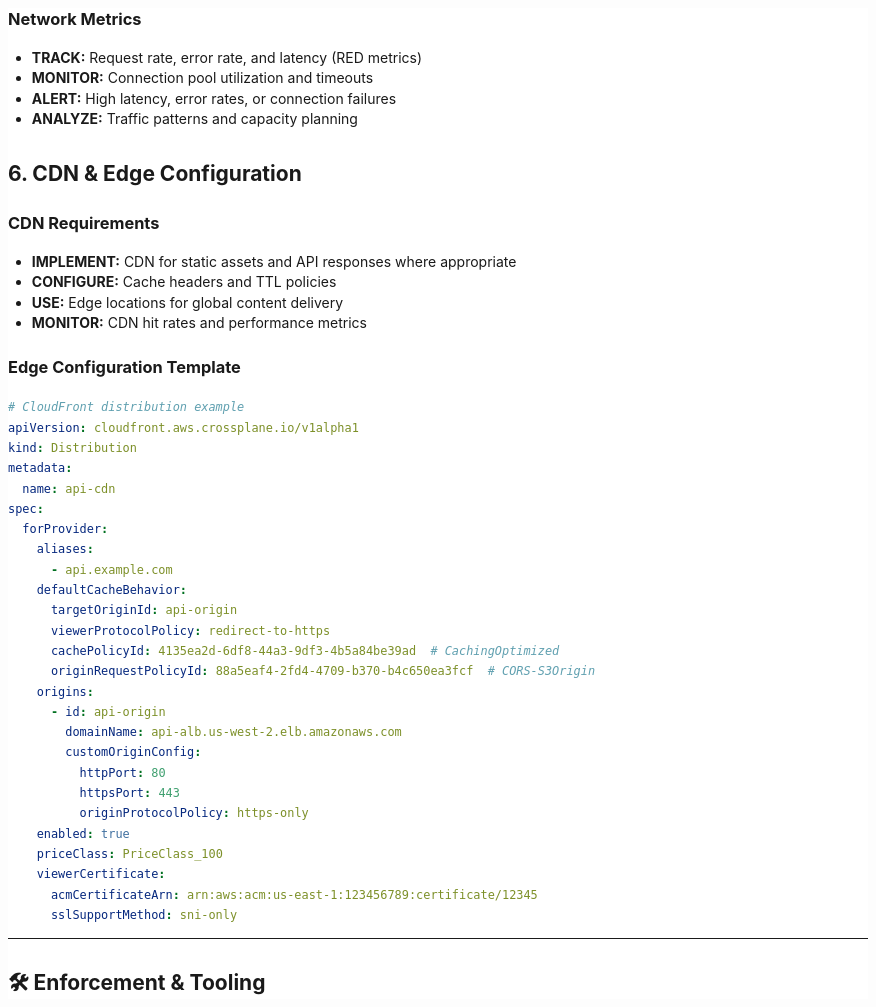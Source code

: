 ```yaml
```

### Network Metrics
- **TRACK:** Request rate, error rate, and latency (RED metrics)
- **MONITOR:** Connection pool utilization and timeouts
- **ALERT:** High latency, error rates, or connection failures
- **ANALYZE:** Traffic patterns and capacity planning

## 6. CDN & Edge Configuration

### CDN Requirements
- **IMPLEMENT:** CDN for static assets and API responses where appropriate
- **CONFIGURE:** Cache headers and TTL policies
- **USE:** Edge locations for global content delivery
- **MONITOR:** CDN hit rates and performance metrics

### Edge Configuration Template
```yaml
# CloudFront distribution example
apiVersion: cloudfront.aws.crossplane.io/v1alpha1
kind: Distribution
metadata:
  name: api-cdn
spec:
  forProvider:
    aliases:
      - api.example.com
    defaultCacheBehavior:
      targetOriginId: api-origin
      viewerProtocolPolicy: redirect-to-https
      cachePolicyId: 4135ea2d-6df8-44a3-9df3-4b5a84be39ad  # CachingOptimized
      originRequestPolicyId: 88a5eaf4-2fd4-4709-b370-b4c650ea3fcf  # CORS-S3Origin
    origins:
      - id: api-origin
        domainName: api-alb.us-west-2.elb.amazonaws.com
        customOriginConfig:
          httpPort: 80
          httpsPort: 443
          originProtocolPolicy: https-only
    enabled: true
    priceClass: PriceClass_100
    viewerCertificate:
      acmCertificateArn: arn:aws:acm:us-east-1:123456789:certificate/12345
      sslSupportMethod: sni-only
```

---

## 🛠️ Enforcement & Tooling
